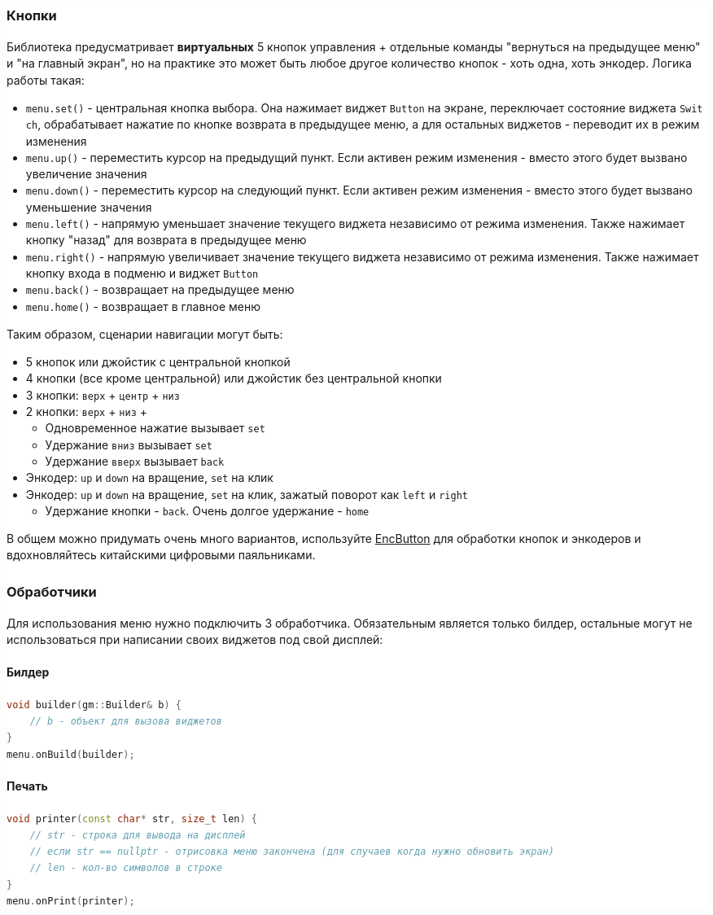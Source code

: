 ### Кнопки
Библиотека предусматривает **виртуальных** 5 кнопок управления + отдельные команды "вернуться на предыдущее меню" и "на главный экран", но на практике это может быть любое другое количество кнопок - хоть одна, хоть энкодер. Логика работы такая:

- `menu.set()` - центральная кнопка выбора. Она нажимает виджет `Button` на экране, переключает состояние виджета `Switch`, обрабатывает нажатие по кнопке возврата в предыдущее меню, а для остальных виджетов - переводит их в режим изменения
- `menu.up()` - переместить курсор на предыдущий пункт. Если активен режим изменения - вместо этого будет вызвано увеличение значения
- `menu.down()` - переместить курсор на следующий пункт. Если активен режим изменения - вместо этого будет вызвано уменьшение значения
- `menu.left()` - напрямую уменьшает значение текущего виджета независимо от режима изменения. Также нажимает кнопку "назад" для возврата в  предыдущее меню
- `menu.right()` - напрямую увеличивает значение текущего виджета независимо от режима изменения. Также нажимает кнопку входа в подменю и виджет `Button`
- `menu.back()` - возвращает на предыдущее меню
- `menu.home()` - возвращает в главное меню

Таким образом, сценарии навигации могут быть:

- 5 кнопок или джойстик с центральной кнопкой
- 4 кнопки (все кроме центральной) или джойстик без центральной кнопки
- 3 кнопки: `верх` + `центр` + `низ`
- 2 кнопки: `верх` + `низ` +
  - Одновременное нажатие вызывает `set`
  - Удержание `вниз` вызывает `set`
  - Удержание `вверх` вызывает `back`
- Энкодер: `up` и `down` на вращение, `set` на клик
- Энкодер: `up` и `down` на вращение, `set` на клик, зажатый поворот как `left` и `right`
  - Удержание кнопки - `back`. Очень долгое удержание - `home`

В общем можно придумать очень много вариантов, используйте [EncButton](https://github.com/GyverLibs/EncButton) для обработки кнопок и энкодеров и вдохновляйтесь китайскими цифровыми паяльниками.

### Обработчики
Для использования меню нужно подключить 3 обработчика. Обязательным является только билдер, остальные могут не использоваться при написании своих виджетов под свой дисплей:

#### Билдер
```cpp
void builder(gm::Builder& b) {
    // b - объект для вызова виджетов
}
menu.onBuild(builder);
```

#### Печать
```cpp
void printer(const char* str, size_t len) {
    // str - строка для вывода на дисплей
    // если str == nullptr - отрисовка меню закончена (для случаев когда нужно обновить экран)
    // len - кол-во символов в строке
}
menu.onPrint(printer);
```
